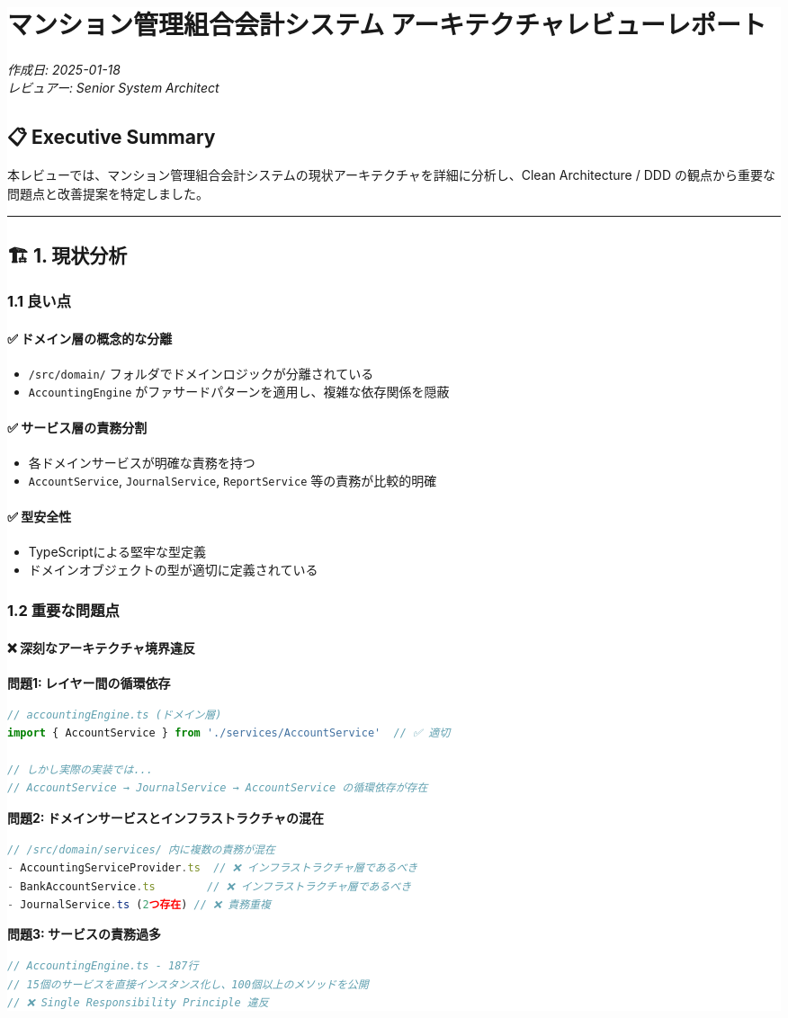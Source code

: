 # マンション管理組合会計システム アーキテクチャレビューレポート

*作成日: 2025-01-18*  
*レビュアー: Senior System Architect*

## 📋 Executive Summary

本レビューでは、マンション管理組合会計システムの現状アーキテクチャを詳細に分析し、Clean Architecture / DDD の観点から重要な問題点と改善提案を特定しました。

---

## 🏗️ 1. 現状分析

### 1.1 良い点

#### ✅ **ドメイン層の概念的な分離**
- `/src/domain/` フォルダでドメインロジックが分離されている
- `AccountingEngine` がファサードパターンを適用し、複雑な依存関係を隠蔽

#### ✅ **サービス層の責務分割**
- 各ドメインサービスが明確な責務を持つ
- `AccountService`, `JournalService`, `ReportService` 等の責務が比較的明確

#### ✅ **型安全性**
- TypeScriptによる堅牢な型定義
- ドメインオブジェクトの型が適切に定義されている

### 1.2 重要な問題点

#### ❌ **深刻なアーキテクチャ境界違反**

**問題1: レイヤー間の循環依存**
```typescript
// accountingEngine.ts (ドメイン層)
import { AccountService } from './services/AccountService'  // ✅ 適切

// しかし実際の実装では...
// AccountService → JournalService → AccountService の循環依存が存在
```

**問題2: ドメインサービスとインフラストラクチャの混在**
```typescript
// /src/domain/services/ 内に複数の責務が混在
- AccountingServiceProvider.ts  // ❌ インフラストラクチャ層であるべき
- BankAccountService.ts        // ❌ インフラストラクチャ層であるべき  
- JournalService.ts (2つ存在) // ❌ 責務重複
```

**問題3: サービスの責務過多**
```typescript
// AccountingEngine.ts - 187行
// 15個のサービスを直接インスタンス化し、100個以上のメソッドを公開
// ❌ Single Responsibility Principle 違反
```
